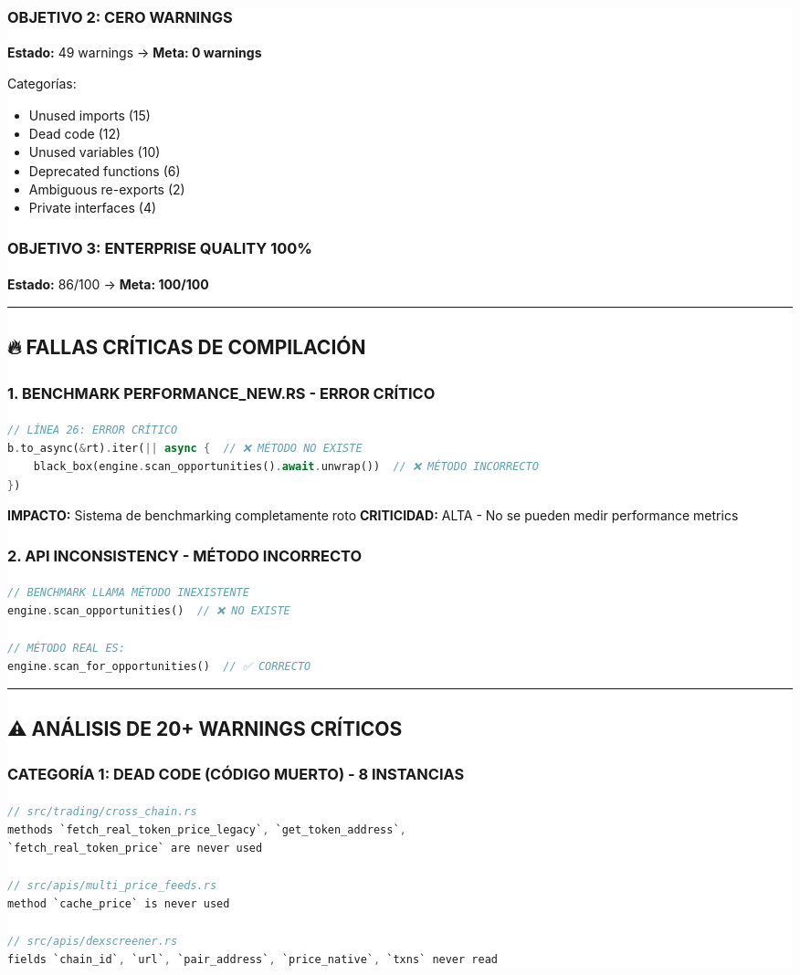 ### OBJETIVO 2: CERO WARNINGS
**Estado:** 49 warnings → **Meta: 0 warnings**

Categorías:
- Unused imports (15)
- Dead code (12) 
- Unused variables (10)
- Deprecated functions (6)
- Ambiguous re-exports (2)
- Private interfaces (4)

### OBJETIVO 3: ENTERPRISE QUALITY 100%
**Estado:** 86/100 → **Meta: 100/100**

---

## 🔥 FALLAS CRÍTICAS DE COMPILACIÓN

### 1. BENCHMARK PERFORMANCE_NEW.RS - ERROR CRÍTICO
```rust
// LÍNEA 26: ERROR CRÍTICO
b.to_async(&rt).iter(|| async {  // ❌ MÉTODO NO EXISTE
    black_box(engine.scan_opportunities().await.unwrap())  // ❌ MÉTODO INCORRECTO
})
```

**IMPACTO:** Sistema de benchmarking completamente roto
**CRITICIDAD:** ALTA - No se pueden medir performance metrics

### 2. API INCONSISTENCY - MÉTODO INCORRECTO
```rust
// BENCHMARK LLAMA MÉTODO INEXISTENTE
engine.scan_opportunities()  // ❌ NO EXISTE

// MÉTODO REAL ES:
engine.scan_for_opportunities()  // ✅ CORRECTO
```

---

## ⚠️ ANÁLISIS DE 20+ WARNINGS CRÍTICOS

### CATEGORÍA 1: DEAD CODE (CÓDIGO MUERTO) - 8 INSTANCIAS
```rust
// src/trading/cross_chain.rs
methods `fetch_real_token_price_legacy`, `get_token_address`, 
`fetch_real_token_price` are never used

// src/apis/multi_price_feeds.rs  
method `cache_price` is never used

// src/apis/dexscreener.rs
fields `chain_id`, `url`, `pair_address`, `price_native`, `txns` never read
```
